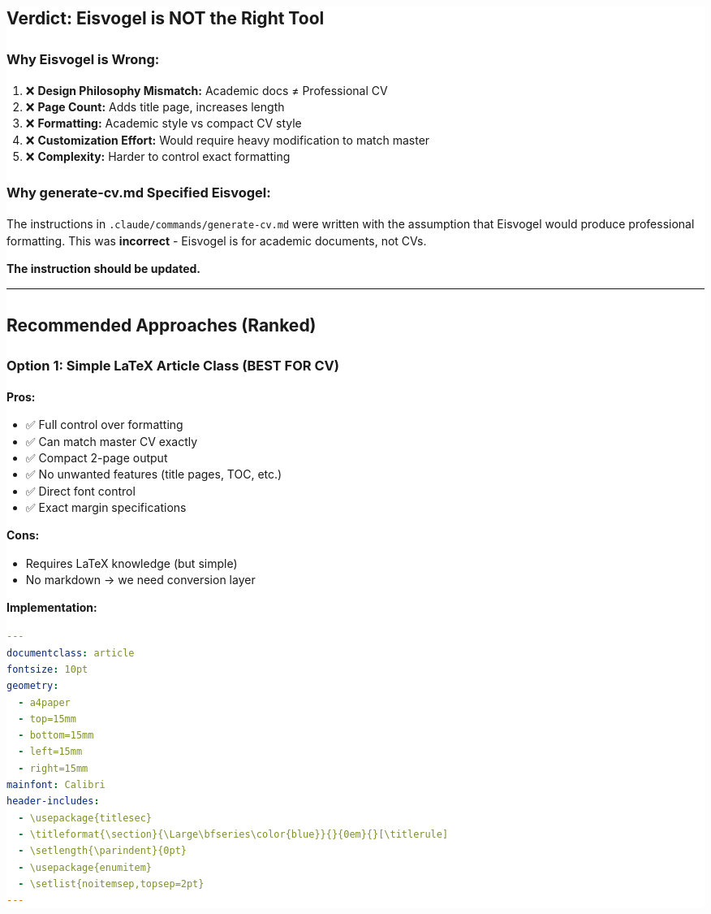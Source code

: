 
## Verdict: Eisvogel is NOT the Right Tool

### Why Eisvogel is Wrong:
1. ❌ **Design Philosophy Mismatch:** Academic docs ≠ Professional CV
2. ❌ **Page Count:** Adds title page, increases length
3. ❌ **Formatting:** Academic style vs compact CV style
4. ❌ **Customization Effort:** Would require heavy modification to match master
5. ❌ **Complexity:** Harder to control exact formatting

### Why generate-cv.md Specified Eisvogel:
The instructions in `.claude/commands/generate-cv.md` were written with the assumption that Eisvogel would produce professional formatting. This was **incorrect** - Eisvogel is for academic documents, not CVs.

**The instruction should be updated.**

---

## Recommended Approaches (Ranked)

### Option 1: Simple LaTeX Article Class (BEST FOR CV)
**Pros:**
- ✅ Full control over formatting
- ✅ Can match master CV exactly
- ✅ Compact 2-page output
- ✅ No unwanted features (title pages, TOC, etc.)
- ✅ Direct font control
- ✅ Exact margin specifications

**Cons:**
- Requires LaTeX knowledge (but simple)
- No markdown → we need conversion layer

**Implementation:**
```yaml
---
documentclass: article
fontsize: 10pt
geometry:
  - a4paper
  - top=15mm
  - bottom=15mm
  - left=15mm
  - right=15mm
mainfont: Calibri
header-includes:
  - \usepackage{titlesec}
  - \titleformat{\section}{\Large\bfseries\color{blue}}{}{0em}{}[\titlerule]
  - \setlength{\parindent}{0pt}
  - \usepackage{enumitem}
  - \setlist{noitemsep,topsep=2pt}
---
```
